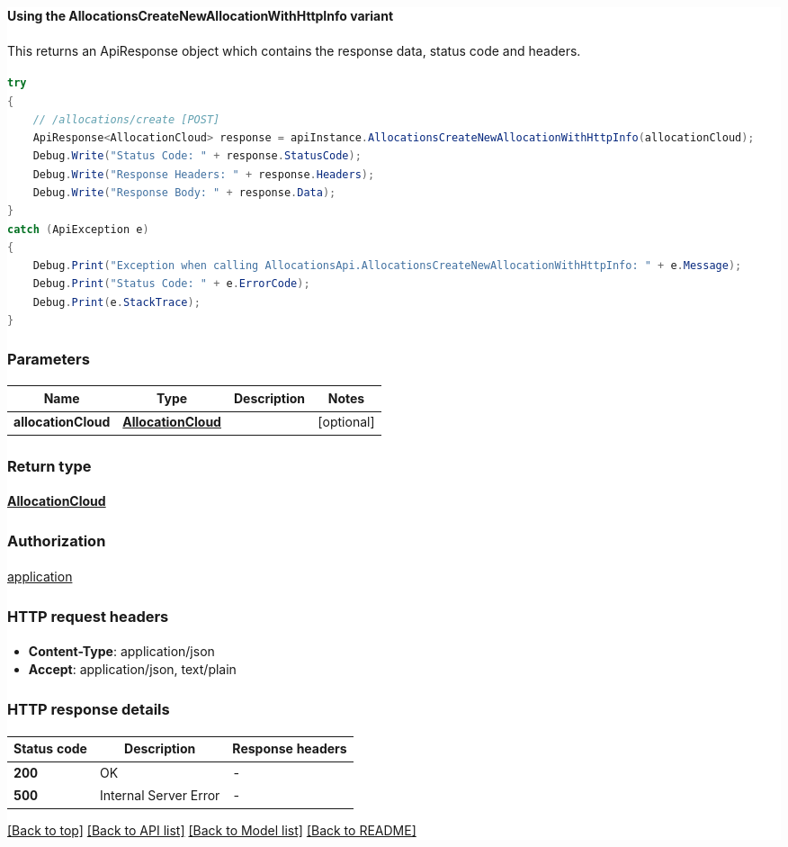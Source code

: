 #### Using the AllocationsCreateNewAllocationWithHttpInfo variant
This returns an ApiResponse object which contains the response data, status code and headers.

```csharp
try
{
    // /allocations/create [POST]
    ApiResponse<AllocationCloud> response = apiInstance.AllocationsCreateNewAllocationWithHttpInfo(allocationCloud);
    Debug.Write("Status Code: " + response.StatusCode);
    Debug.Write("Response Headers: " + response.Headers);
    Debug.Write("Response Body: " + response.Data);
}
catch (ApiException e)
{
    Debug.Print("Exception when calling AllocationsApi.AllocationsCreateNewAllocationWithHttpInfo: " + e.Message);
    Debug.Print("Status Code: " + e.ErrorCode);
    Debug.Print(e.StackTrace);
}
```

### Parameters

| Name | Type | Description | Notes |
|------|------|-------------|-------|
| **allocationCloud** | [**AllocationCloud**](AllocationCloud.md) |  | [optional]  |

### Return type

[**AllocationCloud**](AllocationCloud.md)

### Authorization

[application](../README.md#application)

### HTTP request headers

 - **Content-Type**: application/json
 - **Accept**: application/json, text/plain


### HTTP response details
| Status code | Description | Response headers |
|-------------|-------------|------------------|
| **200** | OK |  -  |
| **500** | Internal Server Error |  -  |

[[Back to top]](#) [[Back to API list]](../README.md#documentation-for-api-endpoints) [[Back to Model list]](../README.md#documentation-for-models) [[Back to README]](../README.md)
